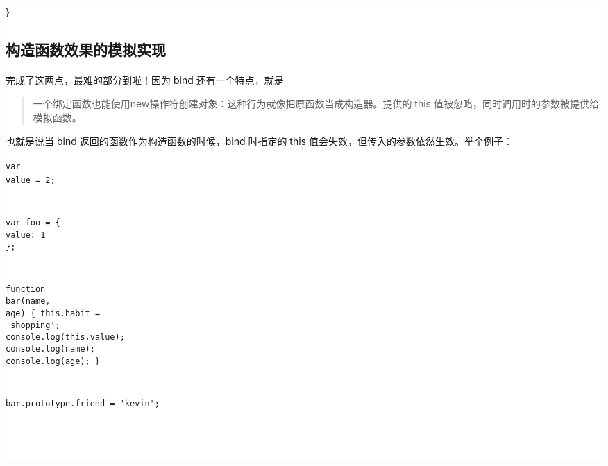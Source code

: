 }</code></pre>
<h2 id="articleHeader3">构造函数效果的模拟实现</h2>
<p>完成了这两点，最难的部分到啦！因为 bind 还有一个特点，就是</p>
<blockquote><p>一个绑定函数也能使用new操作符创建对象：这种行为就像把原函数当成构造器。提供的 this 值被忽略，同时调用时的参数被提供给模拟函数。</p></blockquote>
<p>也就是说当 bind 返回的函数作为构造函数的时候，bind 时指定的 this 值会失效，但传入的参数依然生效。举个例子：</p>
<div class="widget-codetool" style="display:none;">
      <div class="widget-codetool--inner">
      <span class="selectCode code-tool" data-toggle="tooltip" data-placement="top" title="" data-original-title="全选"></span>
      <span type="button" class="copyCode code-tool" data-toggle="tooltip" data-placement="top" data-clipboard-text="var value = 2;

var foo = {
    value: 1
};

function bar(name, age) {
    this.habit = 'shopping';
    console.log(this.value);
    console.log(name);
    console.log(age);
}

bar.prototype.friend = 'kevin';

var bindFoo = bar.bind(foo, 'daisy');

var obj = new bindFoo('18');
// undefined
// daisy
// 18
console.log(obj.habit);
console.log(obj.friend);
// shopping
// kevin" title="" data-original-title="复制"></span>
      <span type="button" class="saveToNote code-tool" data-toggle="tooltip" data-placement="top" title="" data-original-title="放进笔记"></span>
      </div>
      </div><pre class="javascript hljs"><code class="js"><span class="hljs-keyword">var</span> value = <span class="hljs-number">2</span>;

<span class="hljs-keyword">var</span> foo = {
    <span class="hljs-attr">value</span>: <span class="hljs-number">1</span>
};

<span class="hljs-function"><span class="hljs-keyword">function</span> <span class="hljs-title">bar</span>(<span class="hljs-params">name, age</span>) </span>{
    <span class="hljs-keyword">this</span>.habit = <span class="hljs-string">'shopping'</span>;
    <span class="hljs-built_in">console</span>.log(<span class="hljs-keyword">this</span>.value);
    <span class="hljs-built_in">console</span>.log(name);
    <span class="hljs-built_in">console</span>.log(age);
}

bar.prototype.friend = <span class="hljs-string">'kevin'</span>;
